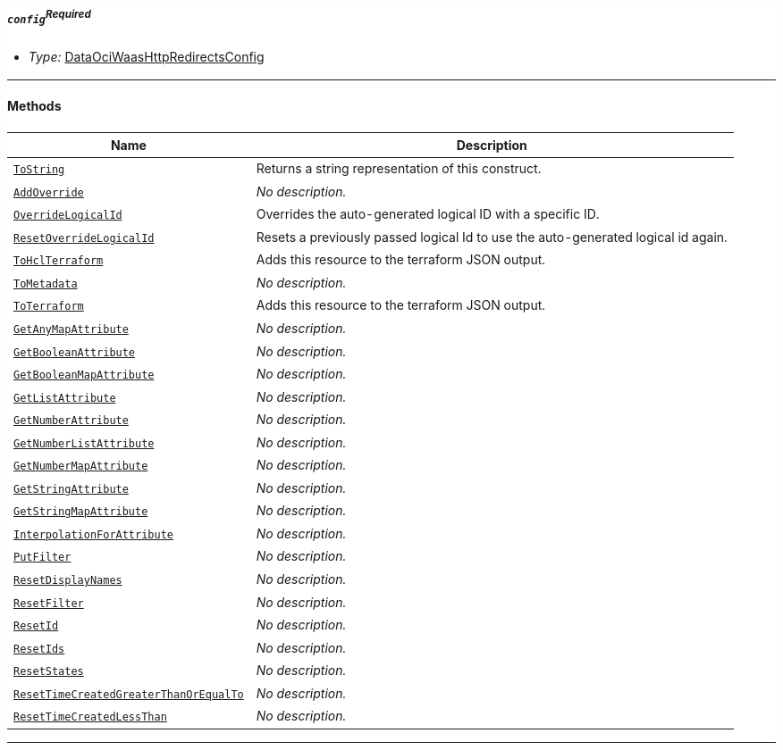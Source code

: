 
##### `config`<sup>Required</sup> <a name="config" id="rhizo-co-terraform-provider-oci.dataOciWaasHttpRedirects.DataOciWaasHttpRedirects.Initializer.parameter.config"></a>

- *Type:* <a href="#rhizo-co-terraform-provider-oci.dataOciWaasHttpRedirects.DataOciWaasHttpRedirectsConfig">DataOciWaasHttpRedirectsConfig</a>

---

#### Methods <a name="Methods" id="Methods"></a>

| **Name** | **Description** |
| --- | --- |
| <code><a href="#rhizo-co-terraform-provider-oci.dataOciWaasHttpRedirects.DataOciWaasHttpRedirects.toString">ToString</a></code> | Returns a string representation of this construct. |
| <code><a href="#rhizo-co-terraform-provider-oci.dataOciWaasHttpRedirects.DataOciWaasHttpRedirects.addOverride">AddOverride</a></code> | *No description.* |
| <code><a href="#rhizo-co-terraform-provider-oci.dataOciWaasHttpRedirects.DataOciWaasHttpRedirects.overrideLogicalId">OverrideLogicalId</a></code> | Overrides the auto-generated logical ID with a specific ID. |
| <code><a href="#rhizo-co-terraform-provider-oci.dataOciWaasHttpRedirects.DataOciWaasHttpRedirects.resetOverrideLogicalId">ResetOverrideLogicalId</a></code> | Resets a previously passed logical Id to use the auto-generated logical id again. |
| <code><a href="#rhizo-co-terraform-provider-oci.dataOciWaasHttpRedirects.DataOciWaasHttpRedirects.toHclTerraform">ToHclTerraform</a></code> | Adds this resource to the terraform JSON output. |
| <code><a href="#rhizo-co-terraform-provider-oci.dataOciWaasHttpRedirects.DataOciWaasHttpRedirects.toMetadata">ToMetadata</a></code> | *No description.* |
| <code><a href="#rhizo-co-terraform-provider-oci.dataOciWaasHttpRedirects.DataOciWaasHttpRedirects.toTerraform">ToTerraform</a></code> | Adds this resource to the terraform JSON output. |
| <code><a href="#rhizo-co-terraform-provider-oci.dataOciWaasHttpRedirects.DataOciWaasHttpRedirects.getAnyMapAttribute">GetAnyMapAttribute</a></code> | *No description.* |
| <code><a href="#rhizo-co-terraform-provider-oci.dataOciWaasHttpRedirects.DataOciWaasHttpRedirects.getBooleanAttribute">GetBooleanAttribute</a></code> | *No description.* |
| <code><a href="#rhizo-co-terraform-provider-oci.dataOciWaasHttpRedirects.DataOciWaasHttpRedirects.getBooleanMapAttribute">GetBooleanMapAttribute</a></code> | *No description.* |
| <code><a href="#rhizo-co-terraform-provider-oci.dataOciWaasHttpRedirects.DataOciWaasHttpRedirects.getListAttribute">GetListAttribute</a></code> | *No description.* |
| <code><a href="#rhizo-co-terraform-provider-oci.dataOciWaasHttpRedirects.DataOciWaasHttpRedirects.getNumberAttribute">GetNumberAttribute</a></code> | *No description.* |
| <code><a href="#rhizo-co-terraform-provider-oci.dataOciWaasHttpRedirects.DataOciWaasHttpRedirects.getNumberListAttribute">GetNumberListAttribute</a></code> | *No description.* |
| <code><a href="#rhizo-co-terraform-provider-oci.dataOciWaasHttpRedirects.DataOciWaasHttpRedirects.getNumberMapAttribute">GetNumberMapAttribute</a></code> | *No description.* |
| <code><a href="#rhizo-co-terraform-provider-oci.dataOciWaasHttpRedirects.DataOciWaasHttpRedirects.getStringAttribute">GetStringAttribute</a></code> | *No description.* |
| <code><a href="#rhizo-co-terraform-provider-oci.dataOciWaasHttpRedirects.DataOciWaasHttpRedirects.getStringMapAttribute">GetStringMapAttribute</a></code> | *No description.* |
| <code><a href="#rhizo-co-terraform-provider-oci.dataOciWaasHttpRedirects.DataOciWaasHttpRedirects.interpolationForAttribute">InterpolationForAttribute</a></code> | *No description.* |
| <code><a href="#rhizo-co-terraform-provider-oci.dataOciWaasHttpRedirects.DataOciWaasHttpRedirects.putFilter">PutFilter</a></code> | *No description.* |
| <code><a href="#rhizo-co-terraform-provider-oci.dataOciWaasHttpRedirects.DataOciWaasHttpRedirects.resetDisplayNames">ResetDisplayNames</a></code> | *No description.* |
| <code><a href="#rhizo-co-terraform-provider-oci.dataOciWaasHttpRedirects.DataOciWaasHttpRedirects.resetFilter">ResetFilter</a></code> | *No description.* |
| <code><a href="#rhizo-co-terraform-provider-oci.dataOciWaasHttpRedirects.DataOciWaasHttpRedirects.resetId">ResetId</a></code> | *No description.* |
| <code><a href="#rhizo-co-terraform-provider-oci.dataOciWaasHttpRedirects.DataOciWaasHttpRedirects.resetIds">ResetIds</a></code> | *No description.* |
| <code><a href="#rhizo-co-terraform-provider-oci.dataOciWaasHttpRedirects.DataOciWaasHttpRedirects.resetStates">ResetStates</a></code> | *No description.* |
| <code><a href="#rhizo-co-terraform-provider-oci.dataOciWaasHttpRedirects.DataOciWaasHttpRedirects.resetTimeCreatedGreaterThanOrEqualTo">ResetTimeCreatedGreaterThanOrEqualTo</a></code> | *No description.* |
| <code><a href="#rhizo-co-terraform-provider-oci.dataOciWaasHttpRedirects.DataOciWaasHttpRedirects.resetTimeCreatedLessThan">ResetTimeCreatedLessThan</a></code> | *No description.* |

---